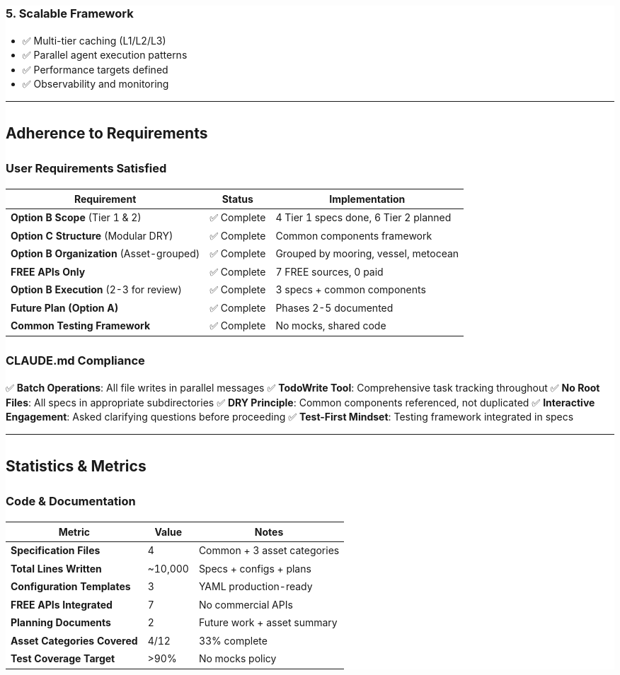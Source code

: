 ### 5. Scalable Framework
- ✅ Multi-tier caching (L1/L2/L3)
- ✅ Parallel agent execution patterns
- ✅ Performance targets defined
- ✅ Observability and monitoring

---

## Adherence to Requirements

### User Requirements Satisfied

| Requirement | Status | Implementation |
|-------------|--------|----------------|
| **Option B Scope** (Tier 1 & 2) | ✅ Complete | 4 Tier 1 specs done, 6 Tier 2 planned |
| **Option C Structure** (Modular DRY) | ✅ Complete | Common components framework |
| **Option B Organization** (Asset-grouped) | ✅ Complete | Grouped by mooring, vessel, metocean |
| **FREE APIs Only** | ✅ Complete | 7 FREE sources, 0 paid |
| **Option B Execution** (2-3 for review) | ✅ Complete | 3 specs + common components |
| **Future Plan (Option A)** | ✅ Complete | Phases 2-5 documented |
| **Common Testing Framework** | ✅ Complete | No mocks, shared code |

### CLAUDE.md Compliance

✅ **Batch Operations**: All file writes in parallel messages
✅ **TodoWrite Tool**: Comprehensive task tracking throughout
✅ **No Root Files**: All specs in appropriate subdirectories
✅ **DRY Principle**: Common components referenced, not duplicated
✅ **Interactive Engagement**: Asked clarifying questions before proceeding
✅ **Test-First Mindset**: Testing framework integrated in specs

---

## Statistics & Metrics

### Code & Documentation

| Metric | Value | Notes |
|--------|-------|-------|
| **Specification Files** | 4 | Common + 3 asset categories |
| **Total Lines Written** | ~10,000 | Specs + configs + plans |
| **Configuration Templates** | 3 | YAML production-ready |
| **FREE APIs Integrated** | 7 | No commercial APIs |
| **Planning Documents** | 2 | Future work + asset summary |
| **Asset Categories Covered** | 4/12 | 33% complete |
| **Test Coverage Target** | >90% | No mocks policy |
